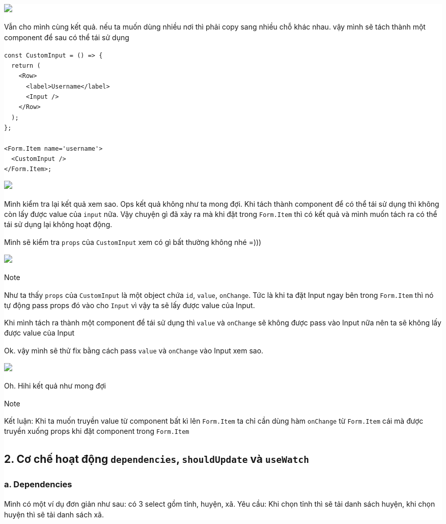 <img data-zoomable src="https://res.cloudinary.com/hunghg255/image/upload/v1679200848/blog/Screenshot_2023-03-19_at_11.40.41_onm9lw.png" />

Vẫn cho mình cùng kết quả. nếu ta muốn dùng nhiều nơi thì phải copy sang nhiều chỗ khác nhau. vậy mình sẽ tách thành một component để sau có thể tái sử dụng

```tsx
const CustomInput = () => {
  return (
    <Row>
      <label>Username</label>
      <Input />
    </Row>
  );
};

<Form.Item name='username'>
  <CustomInput />
</Form.Item>;
```

<img data-zoomable src="https://res.cloudinary.com/hunghg255/image/upload/v1679200637/blog/Screenshot_2023-03-19_at_11.37.10_ixmjsf.png" />

Mình kiểm tra lại kết quả xem sao. Ops kết quả không như ta mong đợi. Khi tách thành component để có thể tái sử dụng thì không còn lấy được value của `input` nữa. Vậy chuyện gì đã xảy ra mà khi đặt trong `Form.Item` thì có kết quả và mình muốn tách ra có thể tái sử dụng lại không hoạt động.

Mình sẽ kiểm tra `props` của `CustomInput` xem có gì bất thường không nhé =)))

<img data-zoomable src="https://res.cloudinary.com/hunghg255/image/upload/v1679201545/blog/Screenshot_2023-03-19_at_11.52.18_byltfn.png" />

> [!NOTE]
> Như ta thấy `props` của `CustomInput` là một object chứa `id`, `value`, `onChange`. Tức là khi ta đặt Input ngay bên trong `Form.Item` thì nó tự động pass props đó vào cho `Input` vì vậy ta sẽ lấy được value của Input.
>
> Khi mình tách ra thành một component để tái sử dụng thì `value` và `onChange` sẽ không được pass vào Input nữa nên ta sẽ không lấy được value của Input

Ok. vậy mình sẽ thử fix bằng cách pass `value` và `onChange` vào Input xem sao.

<img data-zoomable src="https://res.cloudinary.com/hunghg255/image/upload/v1679202119/blog/Screenshot_2023-03-19_at_12.01.50_lk5yyg.png" />

Oh. Hihi kết quả như mong đợi

> [!NOTE]
> Kết luận: Khi ta muốn truyền value từ component bất kì lên `Form.Item` ta chỉ cần dùng hàm `onChange` từ `Form.Item` cái mà được truyền xuống props khi đặt component trong `Form.Item`

## 2. Cơ chế hoạt động `dependencies`, `shouldUpdate` và `useWatch`

### a. Dependencies

Mình có một ví dụ đơn giản như sau: có 3 select gồm tỉnh, huyện, xã.
Yêu cầu: Khi chọn tỉnh thì sẽ tải danh sách huyện, khi chọn huyện thì sẽ tải danh sách xã.
